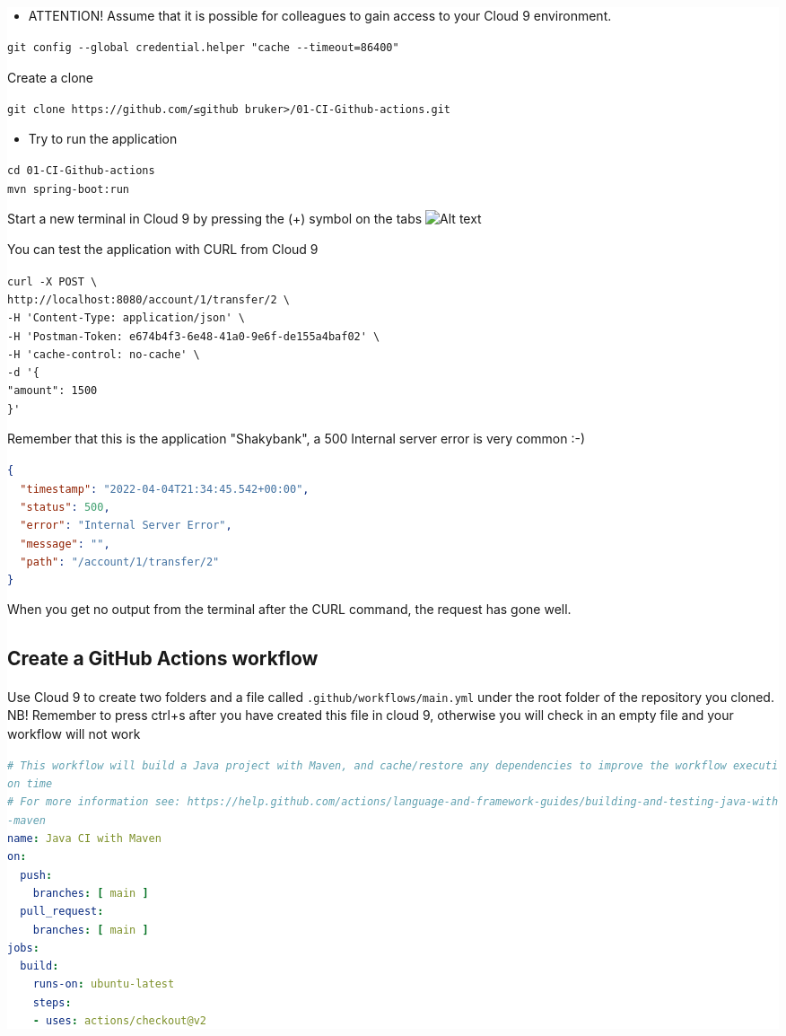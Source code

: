 * ATTENTION! Assume that it is possible for colleagues to gain access to your Cloud 9 environment.   

```shell
git config --global credential.helper "cache --timeout=86400"
```

Create a clone

```shell
git clone https://github.com/≤github bruker>/01-CI-Github-actions.git
```

* Try to run the application 
```shell
cd 01-CI-Github-actions
mvn spring-boot:run
```

Start a new terminal in Cloud 9 by pressing the (+) symbol on the tabs
![Alt text](img/newtab.png  "a title")

You can test the application with CURL from Cloud 9

```
curl -X POST \
http://localhost:8080/account/1/transfer/2 \
-H 'Content-Type: application/json' \
-H 'Postman-Token: e674b4f3-6e48-41a0-9e6f-de155a4baf02' \
-H 'cache-control: no-cache' \
-d '{
"amount": 1500
}'
```

Remember that this is the application "Shakybank", a 500 Internal server error is very common :-)
```json
{
  "timestamp": "2022-04-04T21:34:45.542+00:00",
  "status": 500,
  "error": "Internal Server Error",
  "message": "",
  "path": "/account/1/transfer/2"
}
```
When you get no output from the terminal after the CURL command, the request has gone well. 

## Create a GitHub Actions workflow
Use Cloud 9 to create two folders and a file called ````.github/workflows/main.yml```` under the root folder of the repository you cloned.
NB!
Remember to press ctrl+s after you have created this file in cloud 9, otherwise you will check in an empty file and your workflow will not work
```yaml
# This workflow will build a Java project with Maven, and cache/restore any dependencies to improve the workflow execution time
# For more information see: https://help.github.com/actions/language-and-framework-guides/building-and-testing-java-with-maven
name: Java CI with Maven
on:
  push:
    branches: [ main ]
  pull_request:
    branches: [ main ]
jobs:
  build:
    runs-on: ubuntu-latest
    steps:
    - uses: actions/checkout@v2
```
